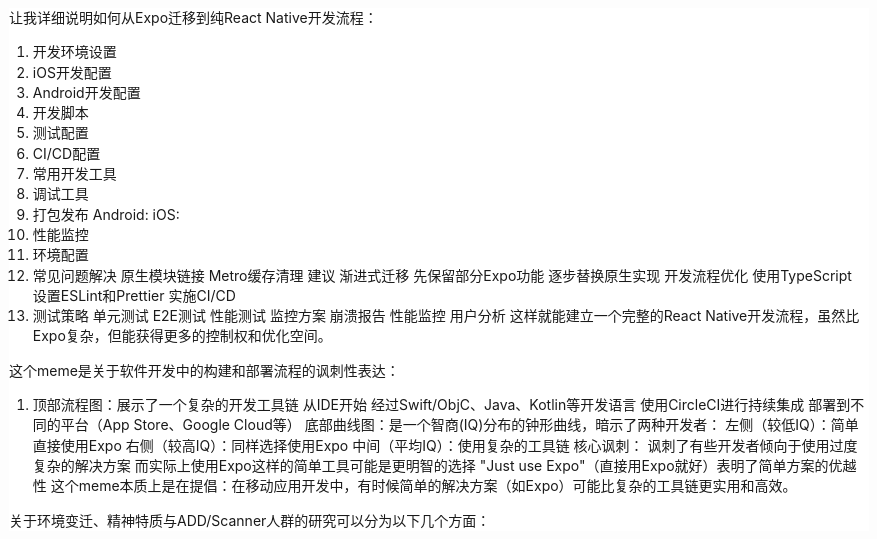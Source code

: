 让我详细说明如何从Expo迁移到纯React Native开发流程：
1. 开发环境设置
2. iOS开发配置
3. Android开发配置
4. 开发脚本
5. 测试配置
6. CI/CD配置
7. 常用开发工具
8. 调试工具
9. 打包发布
Android:
iOS:
10. 性能监控
11. 环境配置
12. 常见问题解决
原生模块链接
Metro缓存清理
建议
渐进式迁移
先保留部分Expo功能
逐步替换原生实现
开发流程优化
使用TypeScript
设置ESLint和Prettier
实施CI/CD
3. 测试策略
单元测试
E2E测试
性能测试
监控方案
崩溃报告
性能监控
用户分析
这样就能建立一个完整的React Native开发流程，虽然比Expo复杂，但能获得更多的控制权和优化空间。

这个meme是关于软件开发中的构建和部署流程的讽刺性表达：
1. 顶部流程图：展示了一个复杂的开发工具链
从IDE开始
经过Swift/ObjC、Java、Kotlin等开发语言
使用CircleCI进行持续集成
部署到不同的平台（App Store、Google Cloud等）
底部曲线图：是一个智商(IQ)分布的钟形曲线，暗示了两种开发者：
左侧（较低IQ）：简单直接使用Expo
右侧（较高IQ）：同样选择使用Expo
中间（平均IQ）：使用复杂的工具链
核心讽刺：
讽刺了有些开发者倾向于使用过度复杂的解决方案
而实际上使用Expo这样的简单工具可能是更明智的选择
"Just use Expo"（直接用Expo就好）表明了简单方案的优越性
这个meme本质上是在提倡：在移动应用开发中，有时候简单的解决方案（如Expo）可能比复杂的工具链更实用和高效。

关于环境变迁、精神特质与ADD/Scanner人群的研究可以分为以下几个方面：
